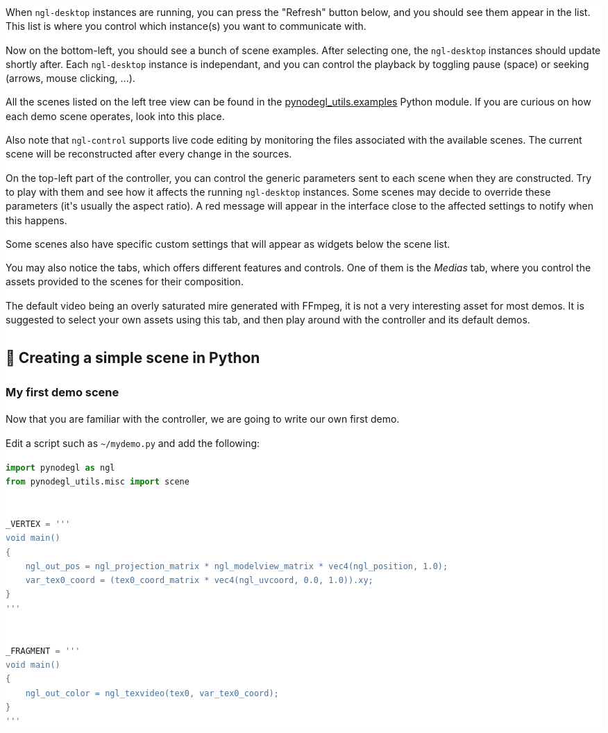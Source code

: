 When `ngl-desktop` instances are running, you can press the "Refresh" button
below, and you should see them appear in the list. This list is where you
control which instance(s) you want to communicate with.

Now on the bottom-left, you should see a bunch of scene examples. After
selecting one, the `ngl-desktop` instances should update shortly after. Each
`ngl-desktop` instance is independant, and you can control the playback by
toggling pause (space) or seeking (arrows, mouse clicking, ...).

All the scenes listed on the left tree view can be found in the
[pynodegl_utils.examples][demo-tree] Python module. If you are curious on how
each demo scene operates, look into this place.

Also note that `ngl-control` supports live code editing by monitoring the files
associated with the available scenes. The current scene will be reconstructed
after every change in the sources.

On the top-left part of the controller, you can control the generic parameters
sent to each scene when they are constructed. Try to play with them and see how
it affects the running `ngl-desktop` instances. Some scenes may decide to
override these parameters (it's usually the aspect ratio). A red message will
appear in the interface close to the affected settings to notify when this
happens.

Some scenes also have specific custom settings that will appear as widgets
below the scene list.

You may also notice the tabs, which offers different features and controls. One
of them is the *Medias* tab, where you control the assets provided to the
scenes for their composition.

The default video being an overly saturated mire generated with FFmpeg, it is
not a very interesting asset for most demos. It is suggested to select your own
assets using this tab, and then play around with the controller and its
default demos.

[demo-tree]: /pynodegl-utils/pynodegl_utils/examples


## 🐍 Creating a simple scene in Python

### My first demo scene

Now that you are familiar with the controller, we are going to write our own
first demo.

Edit a script such as `~/mydemo.py` and add the following:

```python
import pynodegl as ngl
from pynodegl_utils.misc import scene


_VERTEX = '''
void main()
{
    ngl_out_pos = ngl_projection_matrix * ngl_modelview_matrix * vec4(ngl_position, 1.0);
    var_tex0_coord = (tex0_coord_matrix * vec4(ngl_uvcoord, 0.0, 1.0)).xy;
}
'''


_FRAGMENT = '''
void main()
{
    ngl_out_color = ngl_texvideo(tex0, var_tex0_coord);
}
'''

```

[install]: /doc/howto/installation.md
[book-of-shaders]: http://thebookofshaders.com/
[expl-shaders]: /doc/expl/shaders.md
[controller-widgets]: /doc/ref/pynodegl-utils.md#controller-widgets
[color-frag]: /pynodegl-utils/pynodegl_utils/examples/shaders/color.frag
[howto]:                 /README.md#-how-to-guides
[expl]:                  /README.md#%EF%B8%8F-discussions-and-explanations
[refdoc]:                /README.md#-reference-documentation
[ref-libnodegl]:         /libnodegl/doc/libnodegl.md
[ref-pynodegl-utils]:    /doc/ref/pynodegl-utils.md